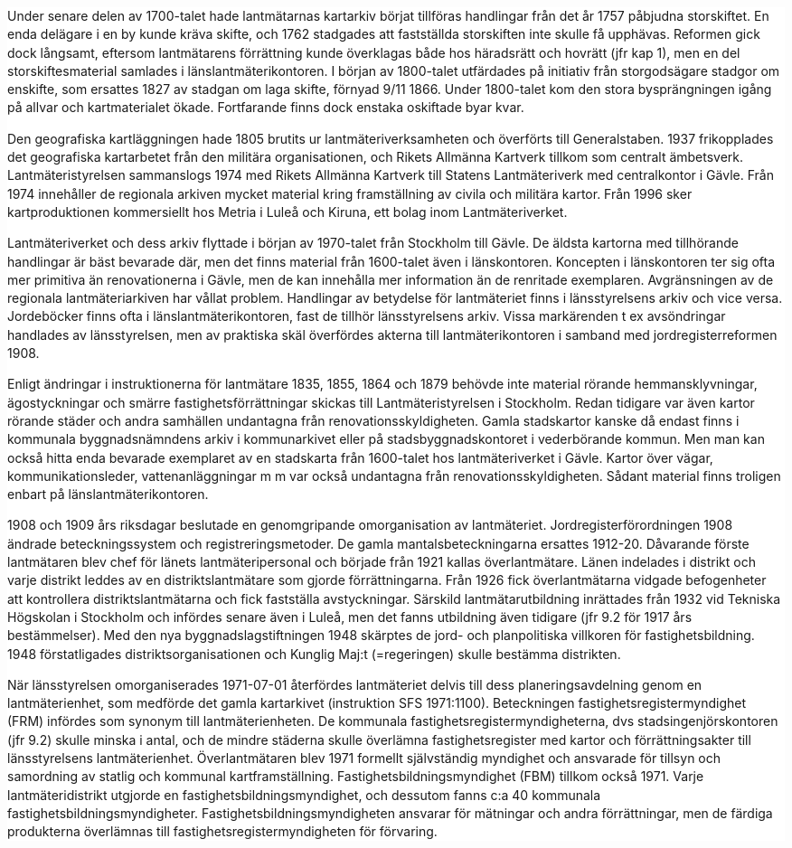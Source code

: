 Under senare delen av 1700-talet hade lantmätarnas kartarkiv börjat tillföras handlingar från det år 1757 påbjudna storskiftet. En enda delägare i en by kunde kräva skifte, och 1762 stadgades att fastställda storskiften inte skulle få upphävas. Reformen gick dock långsamt, eftersom lantmätarens förrättning kunde överklagas både hos häradsrätt och hovrätt (jfr kap 1), men en del storskiftesmaterial samlades i länslantmäterikontoren. I början av 1800-talet utfärdades på initiativ från storgodsägare stadgor om enskifte, som ersattes 1827 av stadgan om laga skifte, förnyad 9/11 1866. Under 1800-talet kom den stora bysprängningen igång på allvar och kartmaterialet ökade. Fortfarande finns dock enstaka oskiftade byar kvar.

Den geografiska kartläggningen hade 1805 brutits ur lantmäteriverksamheten och överförts till Generalstaben. 1937 frikopplades det geografiska kartarbetet från den militära organisationen, och Rikets Allmänna Kartverk tillkom som centralt ämbetsverk. Lantmäteristyrelsen sammanslogs 1974 med Rikets Allmänna Kartverk till Statens Lantmäteriverk med centralkontor i Gävle. Från 1974 innehåller de regionala arkiven mycket material kring framställning av civila och militära kartor. Från 1996 sker kartproduktionen kommersiellt hos Metria i Luleå och Kiruna, ett bolag inom Lantmäteriverket. 

Lantmäteriverket och dess arkiv flyttade i början av 1970-talet från Stockholm till Gävle. De äldsta kartorna med tillhörande handlingar är bäst bevarade där, men det finns material från 1600-talet även i länskontoren. Koncepten i länskontoren ter sig ofta mer primitiva än renovationerna i Gävle, men de kan innehålla mer information än de renritade exemplaren. Avgränsningen av de regionala lantmäteriarkiven har vållat problem. Handlingar av betydelse för lantmäteriet finns i länsstyrelsens arkiv och vice versa. Jordeböcker finns ofta i länslantmäterikontoren, fast de tillhör länsstyrelsens arkiv. Vissa markärenden t ex avsöndringar handlades av länsstyrelsen, men av praktiska skäl överfördes akterna till lantmäterikontoren i samband med jordregisterreformen 1908.

Enligt ändringar i instruktionerna för lantmätare 1835, 1855, 1864 och 1879 behövde inte material rörande hemmansklyvningar, ägostyckningar och smärre fastighetsförrättningar skickas till Lantmäteristyrelsen i Stockholm. Redan tidigare var även kartor rörande städer och andra samhällen undantagna från renovationsskyldigheten. Gamla stadskartor kanske då endast finns i kommunala byggnadsnämndens arkiv i kommunarkivet eller på stadsbyggnadskontoret i vederbörande kommun. Men man kan också hitta enda bevarade exemplaret av en stadskarta från 1600-talet hos lantmäteriverket i Gävle. Kartor över vägar, kommunikationsleder, vattenanläggningar m m var också undantagna från renovationsskyldigheten. Sådant material finns troligen enbart på länslantmäterikontoren. 

1908 och 1909 års riksdagar beslutade en genomgripande omorganisation av lantmäteriet. Jordregisterförordningen 1908 ändrade beteckningssystem och registreringsmetoder. De gamla mantalsbeteckningarna ersattes 1912-20. Dåvarande förste lantmätaren blev chef för länets lantmäteripersonal och började från 1921 kallas överlantmätare. Länen indelades i distrikt och varje distrikt leddes av en distriktslantmätare som gjorde förrättningarna. Från 1926 fick överlantmätarna vidgade befogenheter att kontrollera distriktslantmätarna och fick fastställa avstyckningar. Särskild lantmätarutbildning inrättades från 1932 vid Tekniska Högskolan i Stockholm och infördes senare även i Luleå, men det fanns utbildning även tidigare (jfr 9.2 för 1917 års bestämmelser). Med den nya byggnadslagstiftningen 1948 skärptes de jord- och planpolitiska villkoren för fastighetsbildning. 1948 förstatligades distriktsorganisationen och Kunglig Maj:t (=regeringen) skulle bestämma distrikten.

När länsstyrelsen omorganiserades 1971-07-01 återfördes lantmäteriet delvis till dess planeringsavdelning genom en lantmäterienhet, som medförde det gamla kartarkivet (instruktion SFS 1971:1100). Beteckningen fastighetsregistermyndighet (FRM) infördes som synonym till lantmäterienheten. De kommunala fastighetsregistermyndigheterna, dvs stadsingenjörskontoren (jfr 9.2) skulle minska i antal, och de mindre städerna skulle överlämna fastighetsregister med kartor och förrättningsakter till länsstyrelsens lantmäterienhet. Överlantmätaren blev 1971 formellt självständig myndighet och ansvarade för tillsyn och samordning av statlig och kommunal kartframställning. Fastighetsbildningsmyndighet (FBM) tillkom också 1971. Varje lantmäteridistrikt utgjorde en fastighetsbildningsmyndighet, och dessutom fanns c:a 40 kommunala fastighetsbildningsmyndigheter. Fastighetsbildningsmyndigheten ansvarar för mätningar och andra förrättningar, men de färdiga produkterna överlämnas till fastighetsregistermyndigheten för förvaring.
